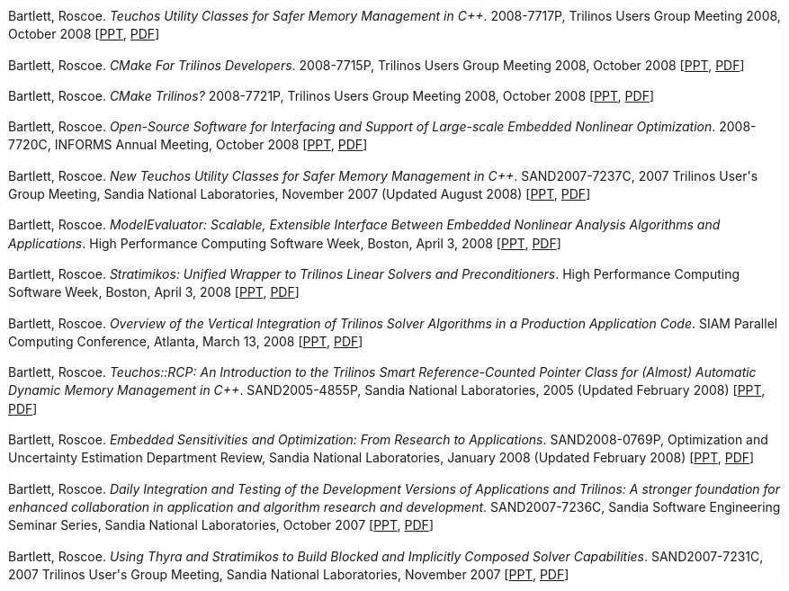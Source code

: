 Bartlett, Roscoe. *Teuchos Utility Classes for Safer Memory Management in
C++*. 2008-7717P, Trilinos Users Group Meeting 2008, October 2008 [[PPT](TUG20081022_Teuchos_MemoryManagement.ppt), [PDF](TUG20081022_Teuchos_MemoryManagement.pdf)]

Bartlett, Roscoe. *CMake For Trilinos Developers*. 2008-7715P, Trilinos Users
Group Meeting 2008, October 2008 [[PPT](TUG20081023_CMakeForDevelopers.ppt), [PDF](TUG20081023_CMakeForDevelopers.pdf)]

Bartlett, Roscoe. *CMake Trilinos?* 2008-7721P, Trilinos Users Group Meeting
2008, October 2008 [[PPT](INFORMS2008_rabartl.ppt), [PDF](INFORMS2008_rabartl.pdf)]

Bartlett, Roscoe. *Open-Source Software for Interfacing and Support of
Large-scale Embedded Nonlinear Optimization*. 2008-7720C, INFORMS Annual
Meeting, October 2008 [[PPT](INFORMS2008_rabartl.ppt), [PDF](INFORMS2008_rabartl.pdf)]

Bartlett, Roscoe. *New Teuchos Utility Classes for Safer Memory Management in
C++*. SAND2007-7237C, 2007 Trilinos User's Group Meeting, Sandia National
Laboratories, November 2007 (Updated August 2008) [[PPT](TUG2007_Teuchos_MemoryManagement.ppt), [PDF](TUG2007_Teuchos_MemoryManagement.pdf)]

Bartlett, Roscoe. *ModelEvaluator: Scalable, Extensible Interface Between
Embedded Nonlinear Analysis Algorithms and Applications*. High Performance
Computing Software Week, Boston, April 3, 2008 [[PPT](ModelEvaluator_HPCSW2008.ppt), [PDF](ModelEvaluator_HPCSW2008.pdf)]

Bartlett, Roscoe. *Stratimikos: Unified Wrapper to Trilinos Linear Solvers and
Preconditioners*. High Performance Computing Software Week, Boston, April 3,
2008 [[PPT](StratimikosOverview_HPCSW2008.ppt), [PDF](ModelEvaluator_HPCSW2008.pdf)]

Bartlett, Roscoe. *Overview of the Vertical Integration of Trilinos Solver
Algorithms in a Production Application Code*. SIAM Parallel Computing
Conference, Atlanta, March 13, 2008 [[PPT](SIAM_PP08_VerticalIntegrationOverview_20080313.ppt), [PDF](SIAM_PP08_VerticalIntegrationOverview_20080313.pdf)]


Bartlett, Roscoe. *Teuchos::RCP: An Introduction to the Trilinos Smart
Reference-Counted Pointer Class for (Almost) Automatic Dynamic Memory
Management in C++*. SAND2005-4855P, Sandia National Laboratories, 2005
(Updated February 2008) [[PPT](rabartl_TUG_RCP_Talk.ppt), [PDF](rabartl_TUG_RCP_Talk.pdf)]

Bartlett, Roscoe. *Embedded Sensitivities and Optimization: From Research to
Applications*. SAND2008-0769P, Optimization and Uncertainty Estimation
Department Review, Sandia National Laboratories, January 2008 (Updated
February 2008) [[PPT](rabartl_1411_dep_review_20080130_post_mods.ppt), [PDF](rabartl_1411_dep_review_20080130_post_mods.pdf)]

Bartlett, Roscoe. *Daily Integration and Testing of the Development Versions
of Applications and Trilinos: A stronger foundation for enhanced collaboration
in application and algorithm research and development*. SAND2007-7236C, Sandia
Software Engineering Seminar Series, Sandia National Laboratories, October
2007 [[PPT](AppTrilinosDev20071030.ppt), [PDF](AppTrilinosDev20071030.pdf)]

Bartlett, Roscoe. *Using Thyra and Stratimikos to Build Blocked and Implicitly
Composed Solver Capabilities*. SAND2007-7231C, 2007 Trilinos User's Group
Meeting, Sandia National Laboratories, November 2007 [[PPT](TUG2007_Thyra_Implicit.ppt), [PDF](AppTrilinosDev20071030.pdf)]
